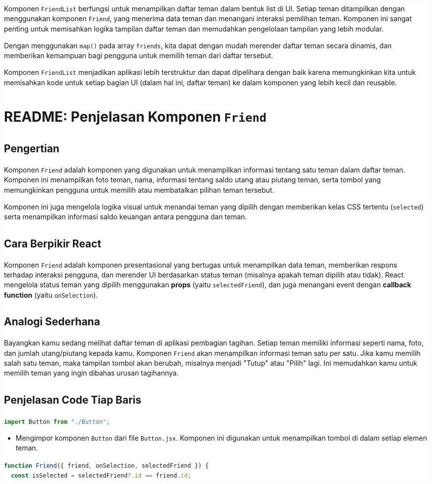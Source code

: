 Komponen `FriendList` berfungsi untuk menampilkan daftar teman dalam bentuk list di UI. Setiap teman ditampilkan dengan menggunakan komponen `Friend`, yang menerima data teman dan menangani interaksi pemilihan teman. Komponen ini sangat penting untuk memisahkan logika tampilan daftar teman dan memudahkan pengelolaan tampilan yang lebih modular.

Dengan menggunakan `map()` pada array `friends`, kita dapat dengan mudah merender daftar teman secara dinamis, dan memberikan kemampuan bagi pengguna untuk memilih teman dari daftar tersebut.

Komponen `FriendList` menjadikan aplikasi lebih terstruktur dan dapat dipelihara dengan baik karena memungkinkan kita untuk memisahkan kode untuk setiap bagian UI (dalam hal ini, daftar teman) ke dalam komponen yang lebih kecil dan reusable.

# README: Penjelasan Komponen `Friend`

## Pengertian

Komponen `Friend` adalah komponen yang digunakan untuk menampilkan informasi tentang satu teman dalam daftar teman. Komponen ini menampilkan foto teman, nama, informasi tentang saldo utang atau piutang teman, serta tombol yang memungkinkan pengguna untuk memilih atau membatalkan pilihan teman tersebut.

Komponen ini juga mengelola logika visual untuk menandai teman yang dipilih dengan memberikan kelas CSS tertentu (`selected`) serta menampilkan informasi saldo keuangan antara pengguna dan teman.

## Cara Berpikir React

Komponen `Friend` adalah komponen presentasional yang bertugas untuk menampilkan data teman, memberikan respons terhadap interaksi pengguna, dan merender UI berdasarkan status teman (misalnya apakah teman dipilih atau tidak). React mengelola status teman yang dipilih menggunakan **props** (yaitu `selectedFriend`), dan juga menangani event dengan **callback function** (yaitu `onSelection`).

## Analogi Sederhana

Bayangkan kamu sedang melihat daftar teman di aplikasi pembagian tagihan. Setiap teman memiliki informasi seperti nama, foto, dan jumlah utang/piutang kepada kamu. Komponen `Friend` akan menampilkan informasi teman satu per satu. Jika kamu memilih salah satu teman, maka tampilan tombol akan berubah, misalnya menjadi "Tutup" atau "Pilih" lagi. Ini memudahkan kamu untuk memilih teman yang ingin dibahas urusan tagihannya.

## Penjelasan Code Tiap Baris

```javascript
import Button from "./Button";
```

- Mengimpor komponen `Button` dari file `Button.jsx`. Komponen ini digunakan untuk menampilkan tombol di dalam setiap elemen teman.

```javascript
function Friend({ friend, onSelection, selectedFriend }) {
  const isSelected = selectedFriend?.id == friend.id;
```
